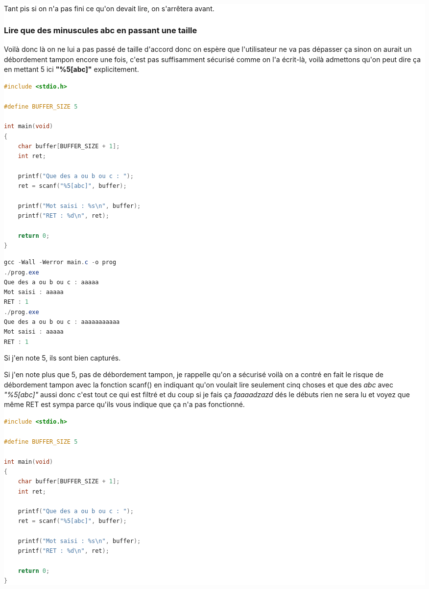 Tant pis si on n'a pas fini ce qu'on devait lire, on s'arrêtera avant.

### Lire que des minuscules abc en passant une taille

Voilà donc là on ne lui a pas passé de taille d'accord donc on espère que l'utilisateur ne va pas dépasser ça sinon on aurait un débordement tampon encore une fois, c'est pas suffisamment sécurisé comme on l'a écrit-là, voilà admettons qu'on peut dire ça en mettant 5 ici **"%5[abc]"** explicitement.

```c
#include <stdio.h>

#define BUFFER_SIZE 5

int main(void)
{
    char buffer[BUFFER_SIZE + 1];
    int ret;

    printf("Que des a ou b ou c : ");
    ret = scanf("%5[abc]", buffer);

    printf("Mot saisi : %s\n", buffer);
    printf("RET : %d\n", ret);

    return 0;
}
```
```powershell
gcc -Wall -Werror main.c -o prog
./prog.exe
Que des a ou b ou c : aaaaa
Mot saisi : aaaaa
RET : 1
./prog.exe
Que des a ou b ou c : aaaaaaaaaaa
Mot saisi : aaaaa
RET : 1
```

Si j'en note 5, ils sont bien capturés.

Si j'en note plus que 5, pas de débordement tampon, je rappelle qu'on a sécurisé voilà on a contré en fait le risque de débordement tampon avec la fonction scanf() en indiquant qu'on voulait lire seulement cinq choses et que des *abc* avec *"%5[abc]"* aussi donc c'est tout ce qui est filtré et du coup si je fais ça *faaaadzazd* dés le débuts rien ne sera lu et voyez que même RET est sympa parce qu'ils vous indique que ça n'a pas fonctionné.

```c
#include <stdio.h>

#define BUFFER_SIZE 5

int main(void)
{
    char buffer[BUFFER_SIZE + 1];
    int ret;

    printf("Que des a ou b ou c : ");
    ret = scanf("%5[abc]", buffer);

    printf("Mot saisi : %s\n", buffer);
    printf("RET : %d\n", ret);

    return 0;
}
```